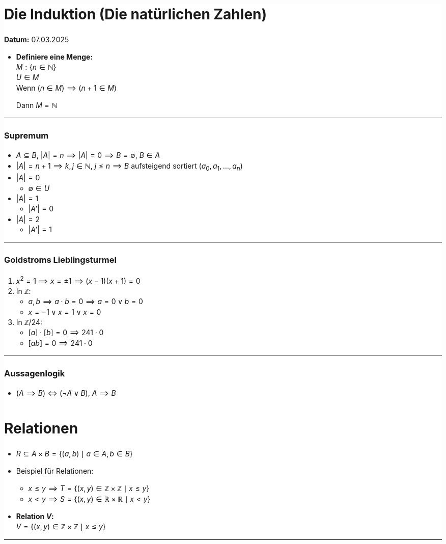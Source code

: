 # Die Induktion (Die natürlichen Zahlen)
**Datum:** 07.03.2025

- **Definiere eine Menge:**  
  $M : \{n \in \mathbb{N}\}$  
  $U \in M$  
  Wenn $(n \in M) \implies (n+1 \in M)$  

  Dann $M = \mathbb{N}$

---

### Supremum
- $A \subseteq B$, $|A| = n \implies |A| = 0 \implies B = \emptyset$, $B \in A$  
- $|A| = n+1 \implies k, j \in \mathbb{N}$, $j \leq n \implies B$ aufsteigend sortiert $(a_0, a_1, \ldots, a_n)$  
- $|A| = 0$  
  - $\emptyset \in U$  
- $|A| = 1$  
  - $|A'| = 0$  
- $|A| = 2$  
  - $|A'| = 1$  

---

### Goldstroms Lieblingsturmel

1. $x^2 = 1 \implies x = \pm 1 \implies (x - 1)(x + 1) = 0$
2. In $\mathbb{Z}$:
   - $a, b \implies a \cdot b = 0 \implies a = 0 \lor b = 0$
   - $x = -1 \lor x = 1 \lor x = 0$
3. In $\mathbb{Z} / 24$:
   - $[a] \cdot [b] = 0 \implies 241 \cdot 0$
   - $[ab] = 0 \implies 241 \cdot 0$

---

### Aussagenlogik

- $(A \implies B) \iff (\lnot A \lor B)$, $A \implies B$
# Relationen

- $R \subseteq A \times B = \{(a, b) \mid a \in A, b \in B\}$  

- Beispiel für Relationen:  
  - $x \leq y \implies T = \{(x, y) \in \mathbb{Z} \times \mathbb{Z} \mid x \leq y\}$  
  - $x < y \implies S = \{(x, y) \in \mathbb{R} \times \mathbb{R} \mid x < y\}$  

- **Relation $V$:**  
  $V = \{(x, y) \in \mathbb{Z} \times \mathbb{Z} \mid x \leq y\}$  

---